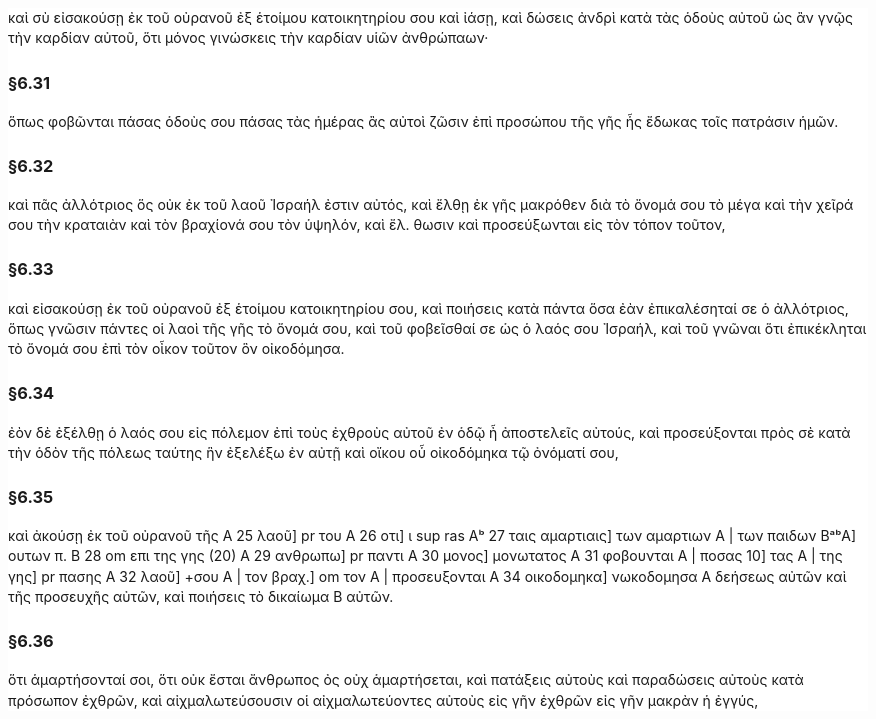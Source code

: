 <p>καὶ σὺ εἰσακούσῃ ἐκ τοῦ οὐρανοῦ ἐξ ἑτοίμου
κατοικητηρίου σου καὶ ἰάσῃ, καὶ δώσεις ἀνδρὶ κατὰ τὰς ὁδοὺς αὐτοῦ
ὡς ἂν γνῷς τὴν καρδίαν αὐτοῦ, ὅτι μόνος γινώσκεις τὴν καρδίαν
υἱῶν ἀνθρώπαων·</p>  

### §6.31  

<p>ὅπως φοβῶνται πάσας ὁδοὺς σου πάσας τὰς
ἡμέρας ἂς αὐτοὶ ζῶσιν ἐπὶ προσώπου τῆς γῆς ἧς ἔδωκας τοῖς πατράσιν
ἡμῶν.</p>  

### §6.32  

<p>καὶ πᾶς ἀλλότριος ὅς οὐκ ἐκ τοῦ λαοῦ Ἰσραήλ ἐστιν
αὐτός, καὶ ἔλθῃ ἐκ γῆς μακρόθεν διὰ τὸ ὄνομά σου τὸ μέγα καὶ τὴν
χεῖρά σου τὴν κραταιὰν καὶ τὸν βραχίονά σου τὸν ὑψηλόν, καὶ ἔλ.
θωσιν καὶ προσεύξωνται εἰς τὸν τόπον τοῦτον,</p>  

### §6.33  

<p>καὶ εἰσακούσῃ ἐκ
τοῦ οὐρανοῦ ἐξ ἑτοίμου κατοικητηρίου σου, καὶ ποιήσεις κατὰ πάντα
ὅσα ἐὰν ἐπικαλέσηταί σε ὁ ἀλλότριος, ὅπως γνῶσιν πάντες οἱ λαοὶ
τῆς γῆς τὸ ὄνομά σου, καὶ τοῦ φοβεῖσθαί σε ὡς ὁ λαός σου Ἰσραήλ,
καὶ τοῦ γνῶναι ὅτι ἐπικέκληται τὸ ὄνομά σου ἐπὶ τὸν οἶκον τοῦτον
ὃν οἰκοδόμησα.</p>  

### §6.34  

<p>ἐὸν δὲ ἐξέλθῃ ὁ λαός σου εἰς πόλεμον ἐπὶ τοὺς
ἐχθροὺς αὐτοῦ ἐν ὁδῷ ἦ ἀποστελεῖς αὐτούς, καὶ προσεύξονται πρὸς
σὲ κατὰ τὴν ὁδὸν τῆς πόλεως ταύτης ἣν ἐξελέξω ἐν αὐτῇ καὶ οἴκου
οὗ οἰκοδόμηκα τῷ ὀνόματί σου,</p>  

### §6.35  

<p>καὶ ἀκούσῃ ἐκ τοῦ οὐρανοῦ τῆς
<note type="marginal">A</note> <note type="footnote">25 λαοῦ] pr του A 26 oτι] ι sup ras Aᵇ 27 ταις αμαρτιαις]
των αμαρτιων A | των παιδων BᵃᵇA] ουτων π. B 28 om επι της
γης (20) A 29 ανθρωπω] pr παντι A 30 μονος] μονωτατος A
31 φοβουνται A | ποσας 10] τας A | της γης] pr πασης A 32 λαοῦ]
+σου A | τον βραχ.] om τον A | προσευξονται A 34 οικοδομηκα]
νωκοδομησα A</note>

<pb n="71"/>
δεήσεως αὐτῶν καὶ τῆς προσευχῆς αὐτῶν, καὶ ποιήσεις τὸ δικαίωμα <note type="marginal">B</note>
αὐτῶν.</p>  

### §6.36  

<p>ὅτι ἁμαρτήσονταί σοι, ὅτι οὐκ ἔσται ἄνθρωπος ὀς οὐχ ἁμαρτήσεται,
καὶ πατάξεις αὐτοὺς καὶ παραδώσεις αὐτοὺς κατὰ πρόσωπον
ἐχθρῶν, καὶ αἰχμαλωτεύσουσιν οἱ αἰχμαλωτεύοντες αὐτοὺς εἰς γῆν
ἐχθρῶν εἰς γῆν μακρὰν ἡ ἐγγύς,</p>  
